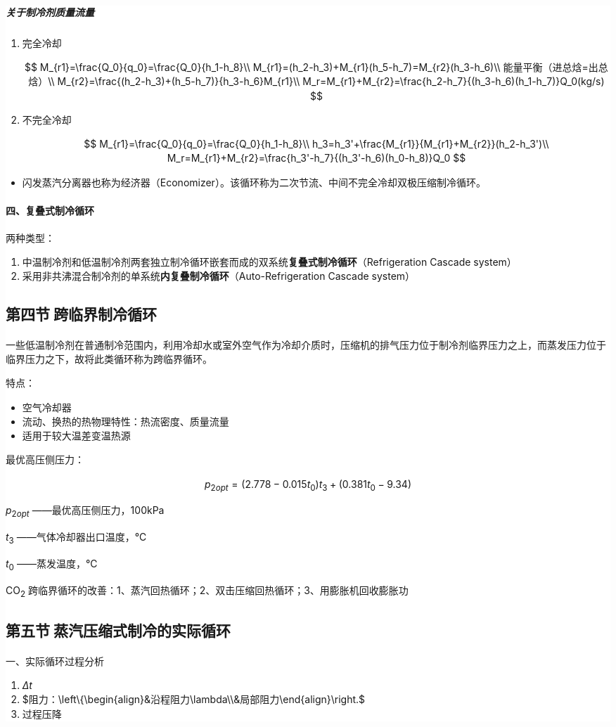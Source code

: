 ##### 关于制冷剂质量流量

1. 完全冷却
   
   $$
   M_{r1}=\frac{Q_0}{q_0}=\frac{Q_0}{h_1-h_8}\\
   M_{r1}=(h_2-h_3)+M_{r1}(h_5-h_7)=M_{r2}(h_3-h_6)\\
   能量平衡（进总焓=出总焓）\\
   M_{r2}=\frac{(h_2-h_3)+(h_5-h_7)}{h_3-h_6}M_{r1}\\
   M_r=M_{r1}+M_{r2}=\frac{h_2-h_7}{(h_3-h_6)(h_1-h_7)}Q_0(kg/s)
   $$

2. 不完全冷却
   
   $$
   M_{r1}=\frac{Q_0}{q_0}=\frac{Q_0}{h_1-h_8}\\
   h_3=h_3'+\frac{M_{r1}}{M_{r1}+M_{r2}}(h_2-h_3')\\
   M_r=M_{r1}+M_{r2}=\frac{h_3'-h_7}{(h_3'-h_6)(h_0-h_8)}Q_0
   $$
   
* 闪发蒸汽分离器也称为经济器（Economizer）。该循环称为二次节流、中间不完全冷却双极压缩制冷循环。

#### 四、复叠式制冷循环

两种类型：

1. 中温制冷剂和低温制冷剂两套独立制冷循环嵌套而成的双系统**复叠式制冷循环**（Refrigeration Cascade system）
2. 采用非共沸混合制冷剂的单系统**内复叠制冷循环**（Auto-Refrigeration Cascade system）

## 第四节 跨临界制冷循环

一些低温制冷剂在普通制冷范围内，利用冷却水或室外空气作为冷却介质时，压缩机的排气压力位于制冷剂临界压力之上，而蒸发压力位于临界压力之下，故将此类循环称为跨临界循环。

特点：

* 空气冷却器
* 流动、换热的热物理特性：热流密度、质量流量
* 适用于较大温差变温热源

最优高压侧压力：

$$
p_{2opt}=(2.778-0.015t_0)t_3+(0.381t_0-9.34)
$$

$p_{2opt}$ ——最优高压侧压力，100kPa

$t_3$ ——气体冷却器出口温度，℃

$t_0$ ——蒸发温度，℃

$\mathrm{CO_2}$ 跨临界循环的改善：1、蒸汽回热循环；2、双击压缩回热循环；3、用膨胀机回收膨胀功

## 第五节 蒸汽压缩式制冷的实际循环

一、实际循环过程分析

1. $\Delta t$
2. $阻力：\left\{\begin{align}&沿程阻力\lambda\\&局部阻力\end{align}\right.$
3. 过程压降
